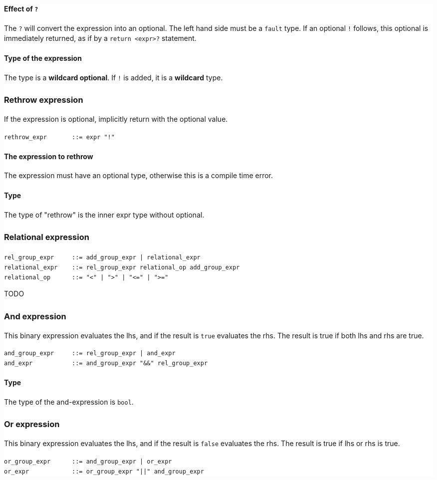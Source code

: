 #### Effect of `?`

The `?` will convert the expression into an optional. The left hand side must be a `fault` type.
If an optional `!` follows, this optional is immediately returned, as if by a `return <expr>?` statement.

#### Type of the expression

The type is a **wildcard optional**. If `!` is added, it is a **wildcard** type.

### Rethrow expression

If the expression is optional, implicitly return with the optional value.

```
rethrow_expr       ::= expr "!"
```

#### The expression to rethrow

The expression must have an optional type, otherwise this is a compile time error.

#### Type

The type of "rethrow" is the inner expr type without optional.

### Relational expression

```
rel_group_expr     ::= add_group_expr | relational_expr
relational_expr    ::= rel_group_expr relational_op add_group_expr
relational_op      ::= "<" | ">" | "<=" | ">="
```

TODO

### And expression

This binary expression evaluates the lhs, and if the result is `true` evaluates the rhs. The
result is true if both lhs and rhs are true.

```
and_group_expr     ::= rel_group_expr | and_expr
and_expr           ::= and_group_expr "&&" rel_group_expr
```

#### Type

The type of the and-expression is `bool`.

### Or expression

This binary expression evaluates the lhs, and if the result is `false` evaluates the rhs. The
result is true if lhs or rhs is true.

```
or_group_expr      ::= and_group_expr | or_expr
or_expr            ::= or_group_expr "||" and_group_expr
```
